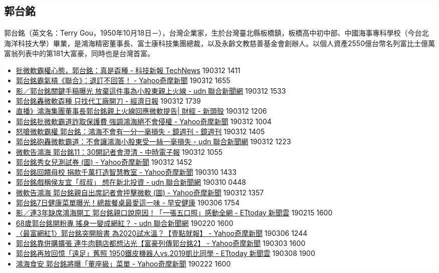 ## 郭台銘

郭台銘（英文名：Terry Gou，1950年10月18日－），台灣企業家，生於台灣臺北縣板橋鎮，板橋高中初中部、中國海事專科學校（今台北海洋科技大學）畢業，是鴻海精密董事長、富士康科技集團總裁，以及永齡文教慈善基金會創辦人。以個人資產2550億台幣名列富比士億萬富翁列表中的第181大富豪，同時也是台灣首富。
- [批微軟霸權心態，郭台銘：真是孬種 - 科技新報 TechNews](https://technews.tw/2019/03/12/approval-of-microsofts-hegemonic-mentality-guo-taiming-it-is-really-a-species/ "批微軟霸權心態，郭台銘：真是孬種 - 科技新報 TechNews") 190312 1411
- [郭台銘霸氣槓《聯合》：退訂不回答！ - Yahoo奇摩新聞](https://tw.news.yahoo.com/%E9%83%AD%E5%8F%B0%E9%8A%98%E9%9C%B8%E6%B0%A3%E6%A7%93-%E8%81%AF%E5%90%88-%E9%80%80%E8%A8%82%E4%B8%8D%E5%9B%9E%E7%AD%94-071525479.html "郭台銘霸氣槓《聯合》：退訂不回答！ - Yahoo奇摩新聞") 190312 1655
- [影／郭台銘關鍵手稿曝光 放棄這件事為小股東親上火線 - udn 聯合新聞網](https://udn.com/news/story/7251/3692698 "影／郭台銘關鍵手稿曝光 放棄這件事為小股東親上火線 - udn 聯合新聞網") 190312 1533
- [郭台銘轟微軟孬種 只找代工廠開刀 - 經濟日報](https://money.udn.com/money/story/5612/3693017 "郭台銘轟微軟孬種 只找代工廠開刀 - 經濟日報") 190312 1739
- [直播》鴻海集團董事長郭台銘親上火線回應微軟提告| 財經 - 新頭殼](https://newtalk.tw/news/view/2019-03-12/218672 "直播》鴻海集團董事長郭台銘親上火線回應微軟提告| 財經 - 新頭殼") 190312 1206
- [郭台銘批微軟霸道詐取保護費 強調鴻海絕不會侵權 - Yahoo奇摩新聞](https://tw.news.yahoo.com/%E9%83%AD%E5%8F%B0%E9%8A%98%E6%89%B9%E5%BE%AE%E8%BB%9F%E9%9C%B8%E9%81%93%E8%A9%90%E5%8F%96%E4%BF%9D%E8%AD%B7%E8%B2%BB-%E5%BC%B7%E8%AA%BF%E9%B4%BB%E6%B5%B7%E7%B5%95%E4%B8%8D%E6%9C%83%E4%BE%B5%E6%AC%8A-020445263.html "郭台銘批微軟霸道詐取保護費 強調鴻海絕不會侵權 - Yahoo奇摩新聞") 190312 1004
- [怒嗆微軟霸權 郭台銘：鴻海不會有一分一毫損失 - 鏡週刊 - 鏡週刊](https://www.mirrormedia.mg/story/20190312fin009/ "怒嗆微軟霸權 郭台銘：鴻海不會有一分一毫損失 - 鏡週刊 - 鏡週刊") 190312 1405
- [郭台銘砲轟微軟霸道：不會讓鴻海小股東受一絲一毫損失 - udn 聯合新聞網](https://udn.com/news/story/7240/3692219?from=udn-catebreaknews_ch2 "郭台銘砲轟微軟霸道：不會讓鴻海小股東受一絲一毫損失 - udn 聯合新聞網") 190312 1223
- [微軟告鴻海 郭台銘11：30開記者會澄清 - 中時電子報](https://www.chinatimes.com/realtimenews/20190312001675-260410 "微軟告鴻海 郭台銘11：30開記者會澄清 - 中時電子報") 190312 1055
- [郭台銘秀女兒測試券 (圖) - Yahoo奇摩新聞](https://tw.news.yahoo.com/%E9%83%AD%E5%8F%B0%E9%8A%98%E7%A7%80%E5%A5%B3%E5%85%92%E6%B8%AC%E8%A9%A6%E5%88%B8-%E5%9C%96-065253362.html "郭台銘秀女兒測試券 (圖) - Yahoo奇摩新聞") 190312 1452
- [郭台銘回饋母校 捐款千萬打造智慧教室 - Yahoo奇摩新聞](https://tw.news.yahoo.com/%E9%83%AD%E5%8F%B0%E9%8A%98%E5%9B%9E%E9%A5%8B%E6%AF%8D%E6%A0%A1-%E6%8D%90%E6%AC%BE%E5%8D%83%E8%90%AC%E6%89%93%E9%80%A0%E6%99%BA%E6%85%A7%E6%95%99%E5%AE%A4-063312573.html "郭台銘回饋母校 捐款千萬打造智慧教室 - Yahoo奇摩新聞") 190310 1433
- [郭台銘戲稱侯友宜「叔叔」 想在新北投資 - udn 聯合新聞網](https://udn.com/news/story/11322/3687985 "郭台銘戲稱侯友宜「叔叔」 想在新北投資 - udn 聯合新聞網") 190310 0448
- [微軟告鴻海 郭台銘親自出席記者會抨擊微軟 (圖) - Yahoo奇摩新聞](https://tw.news.yahoo.com/%E5%BE%AE%E8%BB%9F%E5%91%8A%E9%B4%BB%E6%B5%B7-%E9%83%AD%E5%8F%B0%E9%8A%98%E8%A6%AA%E8%87%AA%E5%87%BA%E5%B8%AD%E8%A8%98%E8%80%85%E6%9C%83%E6%8A%A8%E6%93%8A%E5%BE%AE%E8%BB%9F-%E5%9C%96-055752306.html "微軟告鴻海 郭台銘親自出席記者會抨擊微軟 (圖) - Yahoo奇摩新聞") 190312 1357
- [郭台銘7日健康菜單曝光！總裁餐桌最愛這一味 - 早安健康](https://www.everydayhealth.com.tw/article/21261 "郭台銘7日健康菜單曝光！總裁餐桌最愛這一味 - 早安健康") 190306 1754
- [影／連3年缺席鴻海開工 郭台銘親口說原因！「一張五口照」感動全網 - ETtoday 新聞雲](https://www.ettoday.net/news/20190215/1378432.htm "影／連3年缺席鴻海開工 郭台銘親口說原因！「一張五口照」感動全網 - ETtoday 新聞雲") 190215 1600
- [68歲郭台銘開粉專 搖身一變成網紅？ - udn 聯合新聞網](https://udn.com/news/story/7238/3653794 "68歲郭台銘開粉專 搖身一變成網紅？ - udn 聯合新聞網") 190220 1600
- [〈最富網紅1〉郭台銘突開臉書 為2020試水溫？【壹點就報】 - Yahoo奇摩新聞](https://tw.news.yahoo.com/%E6%9C%80%E5%AF%8C%E7%B6%B2%E7%B4%851-%E9%83%AD%E5%8F%B0%E9%8A%98%E7%AA%81%E9%96%8B%E8%87%89%E6%9B%B8-%E7%82%BA2020%E8%A9%A6%E6%B0%B4%E6%BA%AB-%E5%A3%B9%E9%BB%9E%E5%B0%B1%E5%A0%B1-033800913.html "〈最富網紅1〉郭台銘突開臉書 為2020試水溫？【壹點就報】 - Yahoo奇摩新聞") 190306 1244
- [郭台銘靠併購擴張 連牛肉麵店都想沾光【富豪列傳郭台銘2】 - Yahoo奇摩新聞](https://tw.news.yahoo.com/%E9%83%AD%E5%8F%B0%E9%8A%98%E9%9D%A0%E4%BD%B5%E8%B3%BC%E6%93%B4%E5%BC%B5-%E9%80%A3%E7%89%9B%E8%82%89%E9%BA%B5%E5%BA%97%E9%83%BD%E6%83%B3%E6%B2%BE%E5%85%89-%E5%AF%8C%E8%B1%AA%E5%88%97%E5%82%B3%E9%83%AD%E5%8F%B0%E9%8A%982-233000293.html "郭台銘靠併購擴張 連牛肉麵店都想沾光【富豪列傳郭台銘2】 - Yahoo奇摩新聞") 190303 1600
- [郭台銘再放回憶「遠足」舊照 1950鐵皮機器人vs.2019凱比同學 - ETtoday 新聞雲](https://www.ettoday.net/news/20190308/1394981.htm "郭台銘再放回憶「遠足」舊照 1950鐵皮機器人vs.2019凱比同學 - ETtoday 新聞雲") 190308 1900
- [鴻海食安 郭台銘將曝「董座級」菜單 - Yahoo奇摩新聞](https://tw.news.yahoo.com/%E9%B4%BB%E6%B5%B7%E9%A3%9F%E5%AE%89-%E9%83%AD%E5%8F%B0%E9%8A%98%E5%B0%87%E6%9B%9D-%E8%91%A3%E5%BA%A7%E7%B4%9A-%E8%8F%9C%E5%96%AE-053100850.html "鴻海食安 郭台銘將曝「董座級」菜單 - Yahoo奇摩新聞") 190222 1600
